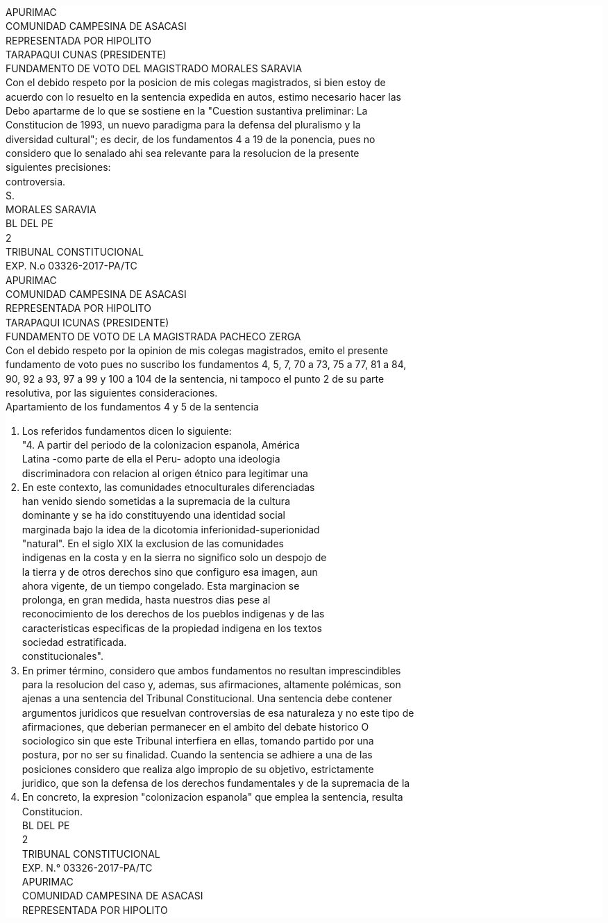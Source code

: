 APURIMAC  
COMUNIDAD CAMPESINA DE ASACASI  
REPRESENTADA POR HIPOLITO  
TARAPAQUI CUNAS (PRESIDENTE)  
FUNDAMENTO DE VOTO DEL MAGISTRADO MORALES SARAVIA  
Con el debido respeto por la posicion de mis colegas magistrados, si bien estoy de  
acuerdo con lo resuelto en la sentencia expedida en autos, estimo necesario hacer las  
Debo apartarme de lo que se sostiene en la "Cuestion sustantiva preliminar: La  
Constitucion de 1993, un nuevo paradigma para la defensa del pluralismo y la  
diversidad cultural"; es decir, de los fundamentos 4 a 19 de la ponencia, pues no  
considero que lo senalado ahi sea relevante para la resolucion de la presente  
siguientes precisiones:  
controversia.  
S.  
MORALES SARAVIA  
BL DEL PE  
2  
TRIBUNAL CONSTITUCIONAL  
EXP. N.o 03326-2017-PA/TC  
APURIMAC  
COMUNIDAD CAMPESINA DE ASACASI  
REPRESENTADA POR HIPOLITO  
TARAPAQUI ICUNAS (PRESIDENTE)  
FUNDAMENTO DE VOTO DE LA MAGISTRADA PACHECO ZERGA  
Con el debido respeto por la opinion de mis colegas magistrados, emito el presente  
fundamento de voto pues no suscribo los fundamentos 4, 5, 7, 70 a 73, 75 a 77, 81 a 84,  
90, 92 a 93, 97 a 99 y 100 a 104 de la sentencia, ni tampoco el punto 2 de su parte  
resolutiva, por las siguientes consideraciones.  
Apartamiento de los fundamentos 4 y 5 de la sentencia  
1. Los referidos fundamentos dicen lo siguiente:  
"4. A partir del periodo de la colonizacion espanola, América  
Latina -como parte de ella el Peru- adopto una ideologia  
discriminadora con relacion al origen étnico para legitimar una  
5. En este contexto, las comunidades etnoculturales diferenciadas  
han venido siendo sometidas a la supremacia de la cultura  
dominante y se ha ido constituyendo una identidad social  
marginada bajo la idea de la dicotomia inferionidad-superionidad  
"natural". En el siglo XIX la exclusion de las comunidades  
indigenas en la costa y en la sierra no significo solo un despojo de  
la tierra y de otros derechos sino que configuro esa imagen, aun  
ahora vigente, de un tiempo congelado. Esta marginacion se  
prolonga, en gran medida, hasta nuestros dias pese al  
reconocimiento de los derechos de los pueblos indigenas y de las  
caracteristicas especificas de la propiedad indigena en los textos  
sociedad estratificada.  
constitucionales".  
2. En primer término, considero que ambos fundamentos no resultan imprescindibles  
para la resolucion del caso y, ademas, sus afirmaciones, altamente polémicas, son  
ajenas a una sentencia del Tribunal Constitucional. Una sentencia debe contener  
argumentos juridicos que resuelvan controversias de esa naturaleza y no este tipo de  
afirmaciones, que deberian permanecer en el ambito del debate historico O  
sociologico sin que este Tribunal interfiera en ellas, tomando partido por una  
postura, por no ser su finalidad. Cuando la sentencia se adhiere a una de las  
posiciones considero que realiza algo impropio de su objetivo, estrictamente  
juridico, que son la defensa de los derechos fundamentales y de la supremacia de la  
3. En concreto, la expresion "colonizacion espanola" que emplea la sentencia, resulta  
Constitucion.  
BL DEL PE  
2  
TRIBUNAL CONSTITUCIONAL  
EXP. N.° 03326-2017-PA/TC  
APURIMAC  
COMUNIDAD CAMPESINA DE ASACASI  
REPRESENTADA POR HIPOLITO  